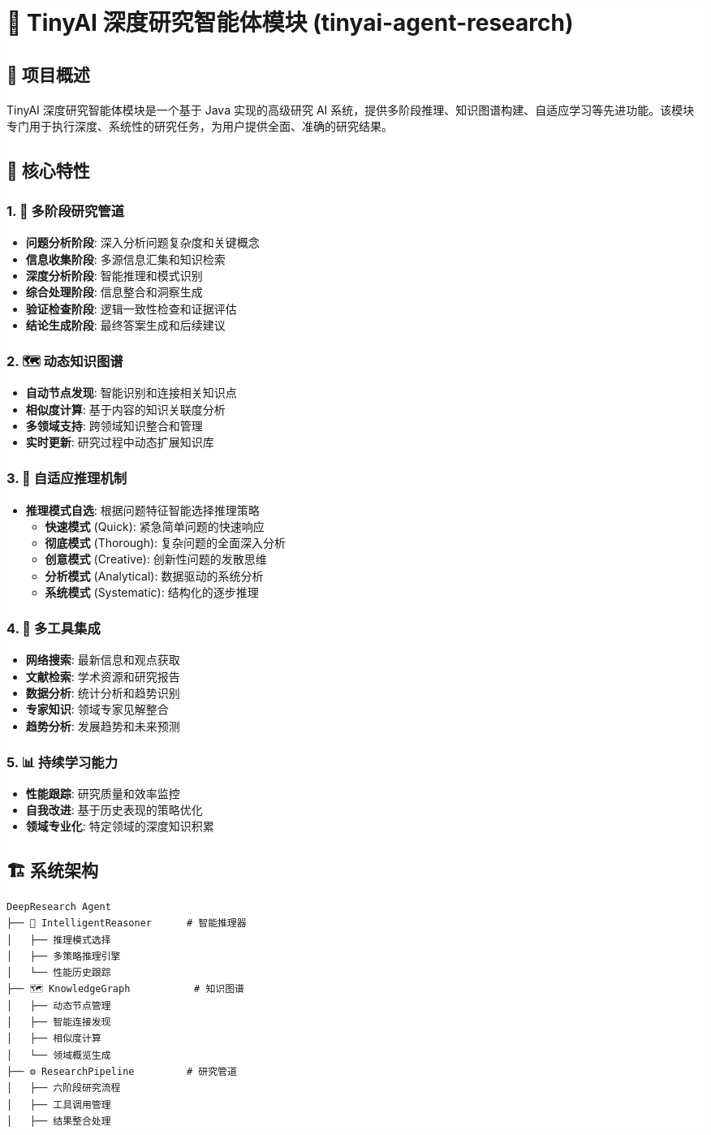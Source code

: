 # 🔬 TinyAI 深度研究智能体模块 (tinyai-agent-research)

## 📖 项目概述

TinyAI 深度研究智能体模块是一个基于 Java 实现的高级研究 AI 系统，提供多阶段推理、知识图谱构建、自适应学习等先进功能。该模块专门用于执行深度、系统性的研究任务，为用户提供全面、准确的研究结果。

## 🌟 核心特性

### 1. 🧠 多阶段研究管道
- **问题分析阶段**: 深入分析问题复杂度和关键概念
- **信息收集阶段**: 多源信息汇集和知识检索
- **深度分析阶段**: 智能推理和模式识别
- **综合处理阶段**: 信息整合和洞察生成
- **验证检查阶段**: 逻辑一致性检查和证据评估
- **结论生成阶段**: 最终答案生成和后续建议

### 2. 🗺️ 动态知识图谱
- **自动节点发现**: 智能识别和连接相关知识点
- **相似度计算**: 基于内容的知识关联度分析
- **多领域支持**: 跨领域知识整合和管理
- **实时更新**: 研究过程中动态扩展知识库

### 3. 🎯 自适应推理机制
- **推理模式自选**: 根据问题特征智能选择推理策略
  - **快速模式** (Quick): 紧急简单问题的快速响应
  - **彻底模式** (Thorough): 复杂问题的全面深入分析
  - **创意模式** (Creative): 创新性问题的发散思维
  - **分析模式** (Analytical): 数据驱动的系统分析
  - **系统模式** (Systematic): 结构化的逐步推理

### 4. 🔧 多工具集成
- **网络搜索**: 最新信息和观点获取
- **文献检索**: 学术资源和研究报告
- **数据分析**: 统计分析和趋势识别
- **专家知识**: 领域专家见解整合
- **趋势分析**: 发展趋势和未来预测

### 5. 📊 持续学习能力
- **性能跟踪**: 研究质量和效率监控
- **自我改进**: 基于历史表现的策略优化
- **领域专业化**: 特定领域的深度知识积累

## 🏗️ 系统架构

```
DeepResearch Agent
├── 🧠 IntelligentReasoner      # 智能推理器
│   ├── 推理模式选择
│   ├── 多策略推理引擎
│   └── 性能历史跟踪
├── 🗺️ KnowledgeGraph           # 知识图谱
│   ├── 动态节点管理
│   ├── 智能连接发现
│   ├── 相似度计算
│   └── 领域概览生成
├── ⚙️ ResearchPipeline         # 研究管道
│   ├── 六阶段研究流程
│   ├── 工具调用管理
│   ├── 结果整合处理
```